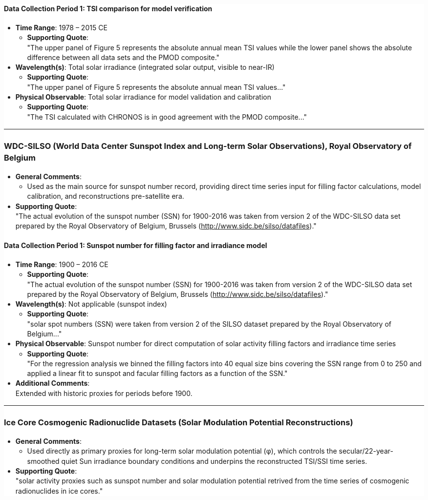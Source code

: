 #### Data Collection Period 1: TSI comparison for model verification
- **Time Range**: 1978 – 2015 CE
  - **Supporting Quote**:  
    "The upper panel of Figure 5 represents the absolute annual mean TSI values while the lower panel shows the absolute difference between all data sets and the PMOD composite."
- **Wavelength(s)**: Total solar irradiance (integrated solar output, visible to near-IR)
  - **Supporting Quote**:  
    "The upper panel of Figure 5 represents the absolute annual mean TSI values..."
- **Physical Observable**: Total solar irradiance for model validation and calibration
  - **Supporting Quote**:  
    "The TSI calculated with CHRONOS is in good agreement with the PMOD composite..."

---

### WDC-SILSO (World Data Center Sunspot Index and Long-term Solar Observations), Royal Observatory of Belgium
- **General Comments**:
  - Used as the main source for sunspot number record, providing direct time series input for filling factor calculations, model calibration, and reconstructions pre-satellite era.
- **Supporting Quote**:  
  "The actual evolution of the sunspot number (SSN) for 1900-2016 was taken from version 2 of the WDC-SILSO data set prepared by the Royal Observatory of Belgium, Brussels (http://www.sidc.be/silso/datafiles)."

#### Data Collection Period 1: Sunspot number for filling factor and irradiance model
- **Time Range**: 1900 – 2016 CE
  - **Supporting Quote**:  
    "The actual evolution of the sunspot number (SSN) for 1900-2016 was taken from version 2 of the WDC-SILSO data set prepared by the Royal Observatory of Belgium, Brussels (http://www.sidc.be/silso/datafiles)."
- **Wavelength(s)**: Not applicable (sunspot index)
  - **Supporting Quote**:  
    "solar spot numbers (SSN) were taken from version 2 of the SILSO dataset prepared by the Royal Observatory of Belgium..."
- **Physical Observable**: Sunspot number for direct computation of solar activity filling factors and irradiance time series
  - **Supporting Quote**:  
    "For the regression analysis we binned the filling factors into 40 equal size bins covering the SSN range from 0 to 250 and applied a linear fit to sunspot and facular filling factors as a function of the SSN."
- **Additional Comments**:  
  Extended with historic proxies for periods before 1900.

---

### Ice Core Cosmogenic Radionuclide Datasets (Solar Modulation Potential Reconstructions)
- **General Comments**:
  - Used directly as primary proxies for long-term solar modulation potential (φ), which controls the secular/22-year-smoothed quiet Sun irradiance boundary conditions and underpins the reconstructed TSI/SSI time series.
- **Supporting Quote**:  
  "solar activity proxies such as sunspot number and solar modulation potential retrived from the time series of cosmogenic radionuclides in ice cores."
